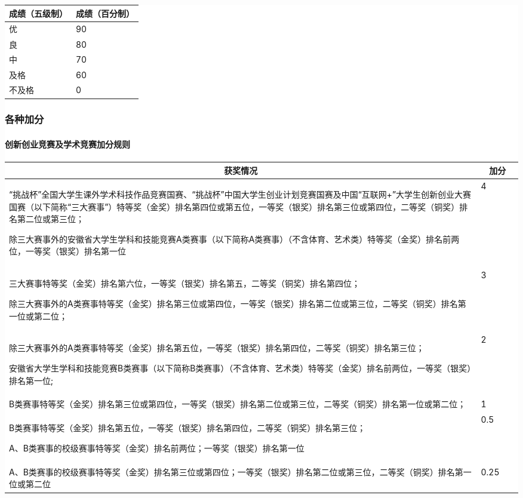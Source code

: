 | 成绩（五级制） | 成绩（百分制） |
| -------------- | -------------- |
| 优             | 90             |
| 良             | 80             |
| 中             | 70             |
| 及格           | 60             |
| 不及格         | 0              |

### 各种加分

#### 创新创业竞赛及学术竞赛加分规则

<table>
<colgroup>
<col style="width: 91%" />
<col style="width: 8%" />
</colgroup>
<thead>
<tr class="header">
<th>获奖情况</th>
<th>加分</th>
</tr>
</thead>
<tbody>
<tr class="odd">
<td><p>“挑战杯”全国大学生课外学术科技作品竞赛国赛、“挑战杯”中国大学生创业计划竞赛国赛及中国“互联网+”大学生创新创业大赛国赛（以下简称“三大赛事”）特等奖（金奖）排名第四位或第五位，一等奖（银奖）排名第三位或第四位，二等奖（铜奖）排名第二位或第三位；</p>
<p>除三大赛事外的安徽省大学生学科和技能竞赛A类赛事（以下简称A类赛事）（不含体育、艺术类）特等奖（金奖）排名前两位，一等奖（银奖）排名第一位</p></td>
<td>4</td>
</tr>
<tr class="even">
<td><p>三大赛事特等奖（金奖）排名第六位，一等奖（银奖）排名第五，二等奖（铜奖）排名第四位；</p>
<p>除三大赛事外的A类赛事特等奖（金奖）排名第三位或第四位，一等奖（银奖）排名第二位或第三位，二等奖（铜奖）排名第一位或第二位；</p></td>
<td>3</td>
</tr>
<tr class="odd">
<td><p>除三大赛事外的A类赛事特等奖（金奖）排名第五位，一等奖（银奖）排名第四位，二等奖（铜奖）排名第三位；</p>
<p>安徽省大学生学科和技能竞赛B类赛事（以下简称B类赛事）（不含体育、艺术类）特等奖（金奖）排名前两位，一等奖（银奖）排名第一位;</p></td>
<td>2</td>
</tr>
<tr class="even">
<td>B类赛事特等奖（金奖）排名第三位或第四位，一等奖（银奖）排名第二位或第三位，二等奖（铜奖）排名第一位或第二位；</td>
<td>1</td>
</tr>
<tr class="odd">
<td><p>B类赛事特等奖（金奖）排名第五位，一等奖（银奖）排名第四位，二等奖（铜奖）排名第三位；</p>
<p>A、B类赛事的校级赛事特等奖（金奖）排名前两位；一等奖（银奖）排名第一位</p></td>
<td>0.5</td>
</tr>
<tr class="even">
<td>A、B类赛事的校级赛事特等奖（金奖）排名第三位或第四位；一等奖（银奖）排名第二位或第三位，二等奖（铜奖）排名第一位或第二位</td>
<td>0.25</td>
</tr>
</tbody>
</table>
